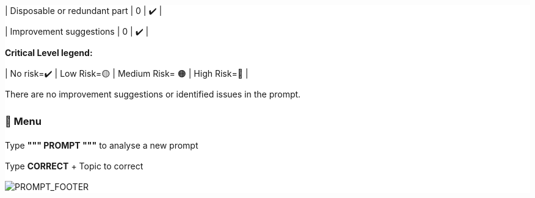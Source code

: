 | Disposable or redundant part | 0 | ✔️ |

| Improvement suggestions | 0 | ✔️ |



**Critical Level legend:**

| No risk=✔️ | Low Risk=🟡 | Medium Risk= 🟠 | High Risk=🔴 |



There are no improvement suggestions or identified issues in the prompt.



### 🧊 Menu

Type **""" PROMPT """** to analyse a new prompt

Type **CORRECT** + Topic to correct



![PROMPT_FOOTER](https://www.tutorialmaster.org/gpt/PROMPT_FOOTER_v4.png)


